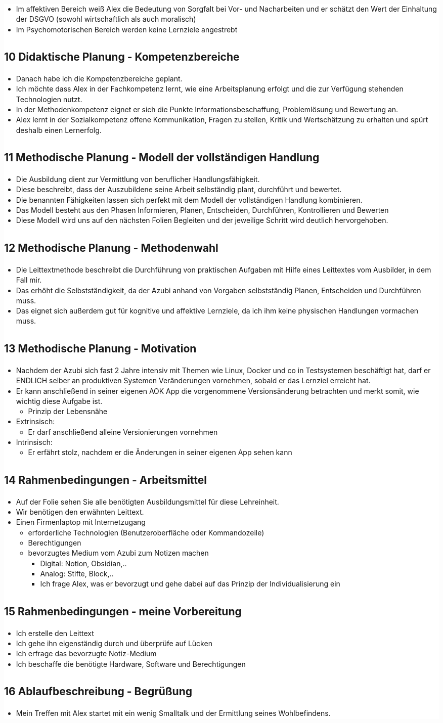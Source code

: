 - Im affektiven Bereich weiß Alex die Bedeutung von Sorgfalt bei Vor- und Nacharbeiten und er schätzt den Wert der Einhaltung der DSGVO (sowohl wirtschaftlich als auch moralisch)
- Im Psychomotorischen Bereich werden keine Lernziele angestrebt 
## 10 Didaktische Planung - Kompetenzbereiche
- Danach habe ich die Kompetenzbereiche geplant.
- Ich möchte dass Alex in der Fachkompetenz lernt, wie eine Arbeitsplanung erfolgt und die zur Verfügung stehenden Technologien nutzt.
- In der Methodenkompetenz eignet er sich die Punkte Informationsbeschaffung, Problemlösung und Bewertung an.
- Alex lernt in der Sozialkompetenz offene Kommunikation, Fragen zu stellen, Kritik und Wertschätzung zu erhalten und spürt deshalb einen Lernerfolg.
## 11 Methodische Planung - Modell der vollständigen Handlung
- Die Ausbildung dient zur Vermittlung von beruflicher Handlungsfähigkeit. 
- Diese beschreibt, dass der Auszubildene seine Arbeit selbständig plant, durchführt und bewertet. 
- Die benannten Fähigkeiten lassen sich perfekt mit dem Modell der vollständigen Handlung kombinieren. 
- Das Modell besteht aus den Phasen Informieren, Planen, Entscheiden, Durchführen, Kontrollieren und Bewerten
- Diese Modell wird uns auf den nächsten Folien Begleiten und der jeweilige Schritt wird deutlich hervorgehoben.
## 12 Methodische Planung - Methodenwahl
- Die Leittextmethode beschreibt die Durchführung von praktischen Aufgaben mit Hilfe eines Leittextes vom Ausbilder, in dem Fall mir. 
- Das erhöht die Selbstständigkeit, da der Azubi anhand von Vorgaben selbstständig Planen, Entscheiden und Durchführen muss.
- Das eignet sich außerdem gut für kognitive und affektive Lernziele, da ich ihm keine physischen Handlungen vormachen muss.
## 13 Methodische Planung - Motivation
- Nachdem der Azubi sich fast 2 Jahre intensiv mit Themen wie Linux, Docker und co in Testsystemen beschäftigt hat, darf er ENDLICH selber an produktiven Systemen Veränderungen vornehmen, sobald er das Lernziel erreicht hat. 
- Er kann anschließend in seiner eigenen AOK App die vorgenommene Versionsänderung betrachten und merkt somit, wie wichtig diese Aufgabe ist. 
	- Prinzip der Lebensnähe
- Extrinsisch:
	- Er darf anschließend alleine Versionierungen vornehmen
- Intrinsisch:
	- Er erfährt stolz, nachdem er die Änderungen in seiner eigenen App sehen kann
## 14 Rahmenbedingungen - Arbeitsmittel
- Auf der Folie sehen Sie alle benötigten Ausbildungsmittel für diese Lehreinheit. 
- Wir benötigen den erwähnten Leittext.
- Einen Firmenlaptop mit Internetzugang
	- erforderliche Technologien (Benutzeroberfläche oder Kommandozeile)
	- Berechtigungen
	- bevorzugtes Medium vom Azubi zum Notizen machen
		- Digital: Notion, Obsidian,..
		- Analog: Stifte, Block,..
		- Ich frage Alex, was er bevorzugt und gehe dabei auf das Prinzip der Individualisierung ein
## 15 Rahmenbedingungen - meine Vorbereitung
- Ich erstelle den Leittext
- Ich gehe ihn eigenständig durch und überprüfe auf Lücken
- Ich erfrage das bevorzugte Notiz-Medium
- Ich beschaffe die benötigte Hardware, Software und Berechtigungen
## 16 Ablaufbeschreibung - Begrüßung
- Mein Treffen mit Alex startet mit ein wenig Smalltalk und der Ermittlung seines Wohlbefindens. 
